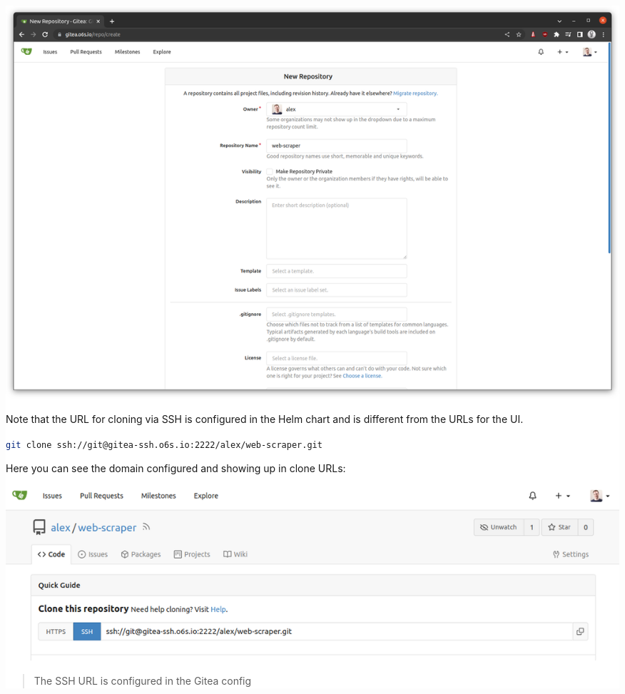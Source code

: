 ![Gitea UI](/images/2023-01-gitea-k8s/create-repo.png)

Note that the URL for cloning via SSH is configured in the Helm chart and is different from the URLs for the UI.

```bash
git clone ssh://git@gitea-ssh.o6s.io:2222/alex/web-scraper.git
```

Here you can see the domain configured and showing up in clone URLs:

![Gitea SSH URL](/images/2023-01-gitea-k8s/clone-ssh.png)
> The SSH URL is configured in the Gitea config
